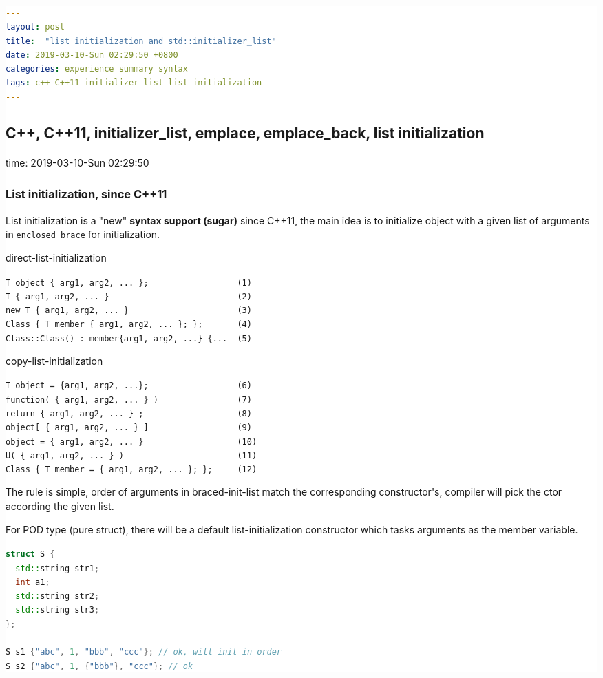 ```yaml
---
layout: post
title:  "list initialization and std::initializer_list"
date: 2019-03-10-Sun 02:29:50 +0800
categories: experience summary syntax
tags: c++ C++11 initializer_list list initialization
---
```


## C++, C++11, initializer_list, emplace, emplace_back, list initialization
time: 2019-03-10-Sun 02:29:50

### List initialization, since C++11

List initialization is a "new" **syntax support (sugar)** since C++11, the main
idea is to initialize object with a given list of arguments in `enclosed brace`
for initialization.

direct-list-initialization

```
T object { arg1, arg2, ... };                  (1)
T { arg1, arg2, ... }                          (2)
new T { arg1, arg2, ... }                      (3)
Class { T member { arg1, arg2, ... }; };       (4)
Class::Class() : member{arg1, arg2, ...} {...  (5)
```


copy-list-initialization

```
T object = {arg1, arg2, ...};                  (6)
function( { arg1, arg2, ... } )                (7)
return { arg1, arg2, ... } ;                   (8)
object[ { arg1, arg2, ... } ]                  (9)
object = { arg1, arg2, ... }                   (10)
U( { arg1, arg2, ... } )                       (11)
Class { T member = { arg1, arg2, ... }; };     (12)
```

The rule is simple, order of arguments in braced-init-list match the
corresponding constructor's, compiler will pick the ctor according the given
list.

For POD type (pure struct), there will be a default list-initialization
constructor which tasks arguments as the member variable.

```cpp
struct S {
  std::string str1;
  int a1;
  std::string str2;
  std::string str3;
};

S s1 {"abc", 1, "bbb", "ccc"}; // ok, will init in order
S s2 {"abc", 1, {"bbb"}, "ccc"}; // ok
```
